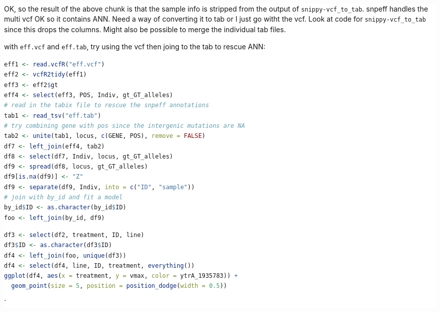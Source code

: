 OK, so the result of the above chunk is that the sample info is stripped from the output of `snippy-vcf_to_tab`. snpeff handles the multi vcf OK so it contains ANN. Need a way of converting it to tab or I just go witht the vcf. Look at code for `snippy-vcf_to_tab` since this drops the columns. Might also be possible to merge the individual tab files.

with `eff.vcf` and `eff.tab`, try using the vcf then joing to the tab to rescue ANN:
```r
eff1 <- read.vcfR("eff.vcf")
eff2 <- vcfR2tidy(eff1)
eff3 <- eff2$gt
eff4 <- select(eff3, POS, Indiv, gt_GT_alleles)
# read in the tabix file to rescue the snpeff annotations
tab1 <- read_tsv("eff.tab")
# try combining gene with pos since the intergenic mutations are NA
tab2 <- unite(tab1, locus, c(GENE, POS), remove = FALSE)
df7 <- left_join(eff4, tab2)
df8 <- select(df7, Indiv, locus, gt_GT_alleles)
df9 <- spread(df8, locus, gt_GT_alleles)
df9[is.na(df9)] <- "Z"
df9 <- separate(df9, Indiv, into = c("ID", "sample"))
# join with by_id and fit a model
by_id$ID <- as.character(by_id$ID)
foo <- left_join(by_id, df9)
```

```r
df3 <- select(df2, treatment, ID, line)
df3$ID <- as.character(df3$ID)
df4 <- left_join(foo, unique(df3))
df4 <- select(df4, line, ID, treatment, everything())
ggplot(df4, aes(x = treatment, y = vmax, color = ytrA_1935783)) +
  geom_point(size = 5, position = position_dodge(width = 0.5))
```
`
